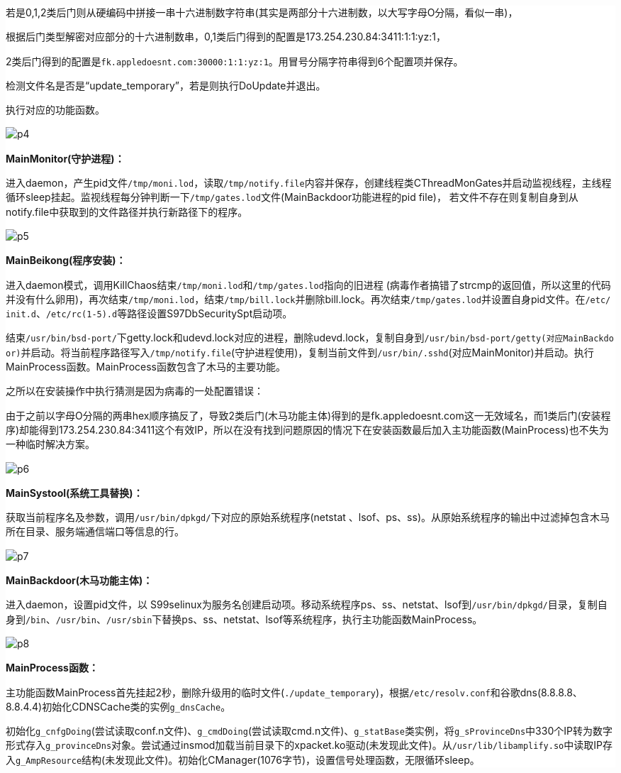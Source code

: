 若是0,1,2类后门则从硬编码中拼接一串十六进制数字符串(其实是两部分十六进制数，以大写字母O分隔，看似一串)，

根据后门类型解密对应部分的十六进制数串，0,1类后门得到的配置是173.254.230.84:3411:1:1:yz:1，

2类后门得到的配置是`fk.appledoesnt.com:30000:1:1:yz:1`。用冒号分隔字符串得到6个配置项并保存。

检测文件名是否是“update_temporary”，若是则执行DoUpdate并退出。

执行对应的功能函数。

![p4](http://drops.javaweb.org/uploads/images/132741d2cfd241cb3902e7c8453ac617bfc8f04f.jpg)

**MainMonitor(守护进程)：**

进入daemon，产生pid文件`/tmp/moni.lod`，读取`/tmp/notify.file`内容并保存，创建线程类CThreadMonGates并启动监视线程，主线程循环sleep挂起。监视线程每分钟判断一下`/tmp/gates.lod`文件(MainBackdoor功能进程的pid file)， 若文件不存在则复制自身到从notify.file中获取到的文件路径并执行新路径下的程序。

![p5](http://drops.javaweb.org/uploads/images/f9d14e4abcecc69449bb02e99d7071aa6f8c2867.jpg)

**MainBeikong(程序安装)：**

进入daemon模式，调用KillChaos结束`/tmp/moni.lod`和`/tmp/gates.lod`指向的旧进程 (病毒作者搞错了strcmp的返回值，所以这里的代码并没有什么卵用)，再次结束`/tmp/moni.lod`，结束`/tmp/bill.lock`并删除bill.lock。再次结束`/tmp/gates.lod`并设置自身pid文件。在`/etc/init.d`、`/etc/rc(1-5).d`等路径设置S97DbSecuritySpt启动项。

结束`/usr/bin/bsd-port/`下getty.lock和udevd.lock对应的进程，删除udevd.lock，复制自身到`/usr/bin/bsd-port/getty(对应MainBackdoor)`并启动。将当前程序路径写入`/tmp/notify.file`(守护进程使用)，复制当前文件到`/usr/bin/.sshd`(对应MainMonitor)并启动。执行MainProcess函数。MainProcess函数包含了木马的主要功能。

之所以在安装操作中执行猜测是因为病毒的一处配置错误：

由于之前以字母O分隔的两串hex顺序搞反了，导致2类后门(木马功能主体)得到的是fk.appledoesnt.com这一无效域名，而1类后门(安装程序)却能得到173.254.230.84:3411这个有效IP，所以在没有找到问题原因的情况下在安装函数最后加入主功能函数(MainProcess)也不失为一种临时解决方案。

![p6](http://drops.javaweb.org/uploads/images/9aef843ffccd682144bd5797779324b4f5a0f559.jpg)

**MainSystool(系统工具替换)：**

获取当前程序名及参数，调用`/usr/bin/dpkgd/`下对应的原始系统程序(netstat 、lsof、ps、ss)。从原始系统程序的输出中过滤掉包含木马所在目录、服务端通信端口等信息的行。

![p7](http://drops.javaweb.org/uploads/images/d417461b5f36f663d3ea0f8464d97ac0d8a0b94b.jpg)

**MainBackdoor(木马功能主体)：**

进入daemon，设置pid文件，以 S99selinux为服务名创建启动项。移动系统程序ps、ss、netstat、lsof到`/usr/bin/dpkgd/`目录，复制自身到`/bin`、`/usr/bin`、`/usr/sbin`下替换ps、ss、netstat、lsof等系统程序，执行主功能函数MainProcess。

![p8](http://drops.javaweb.org/uploads/images/6d450084e74c6d98b5e890cb94b38a812e8c95ab.jpg)

**MainProcess函数：**

主功能函数MainProcess首先挂起2秒，删除升级用的临时文件(`./update_temporary`)，根据`/etc/resolv.conf`和谷歌dns(8.8.8.8、8.8.4.4)初始化CDNSCache类的实例`g_dnsCache`。

初始化`g_cnfgDoing`(尝试读取conf.n文件)、`g_cmdDoing`(尝试读取cmd.n文件)、`g_statBase`类实例，将`g_sProvinceDns`中330个IP转为数字形式存入`g_provinceDns`对象。尝试通过insmod加载当前目录下的xpacket.ko驱动(未发现此文件)。从`/usr/lib/libamplify.so`中读取IP存入`g_AmpResource`结构(未发现此文件)。初始化CManager(1076字节)，设置信号处理函数，无限循环sleep。
